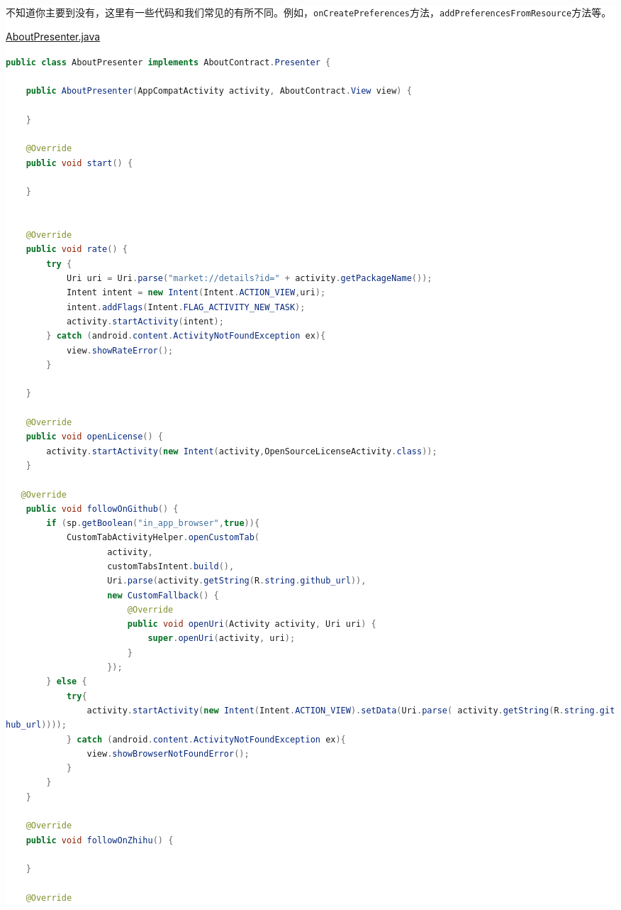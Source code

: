 不知道你主要到没有，这里有一些代码和我们常见的有所不同。例如，`onCreatePreferences`方法，`addPreferencesFromResource`方法等。

[AboutPresenter.java](https://github.com/TonnyL/PaperPlane/blob/master/app/src/main/java/com/marktony/zhihudaily/about/AboutPresenter.java)

```java
public class AboutPresenter implements AboutContract.Presenter {

    public AboutPresenter(AppCompatActivity activity, AboutContract.View view) {
        
    }

    @Override
    public void start() {

    }


    @Override
    public void rate() {
        try {
            Uri uri = Uri.parse("market://details?id=" + activity.getPackageName());
            Intent intent = new Intent(Intent.ACTION_VIEW,uri);
            intent.addFlags(Intent.FLAG_ACTIVITY_NEW_TASK);
            activity.startActivity(intent);
        } catch (android.content.ActivityNotFoundException ex){
            view.showRateError();
        }

    }

    @Override
    public void openLicense() {
		activity.startActivity(new Intent(activity,OpenSourceLicenseActivity.class));
    }

   @Override
    public void followOnGithub() {
        if (sp.getBoolean("in_app_browser",true)){
            CustomTabActivityHelper.openCustomTab(
                    activity,
                    customTabsIntent.build(),
                    Uri.parse(activity.getString(R.string.github_url)),
                    new CustomFallback() {
                        @Override
                        public void openUri(Activity activity, Uri uri) {
                            super.openUri(activity, uri);
                        }
                    });
        } else {
            try{
                activity.startActivity(new Intent(Intent.ACTION_VIEW).setData(Uri.parse( activity.getString(R.string.github_url))));
            } catch (android.content.ActivityNotFoundException ex){
                view.showBrowserNotFoundError();
            }
        }
    }

    @Override
    public void followOnZhihu() {

    }

    @Override
```
